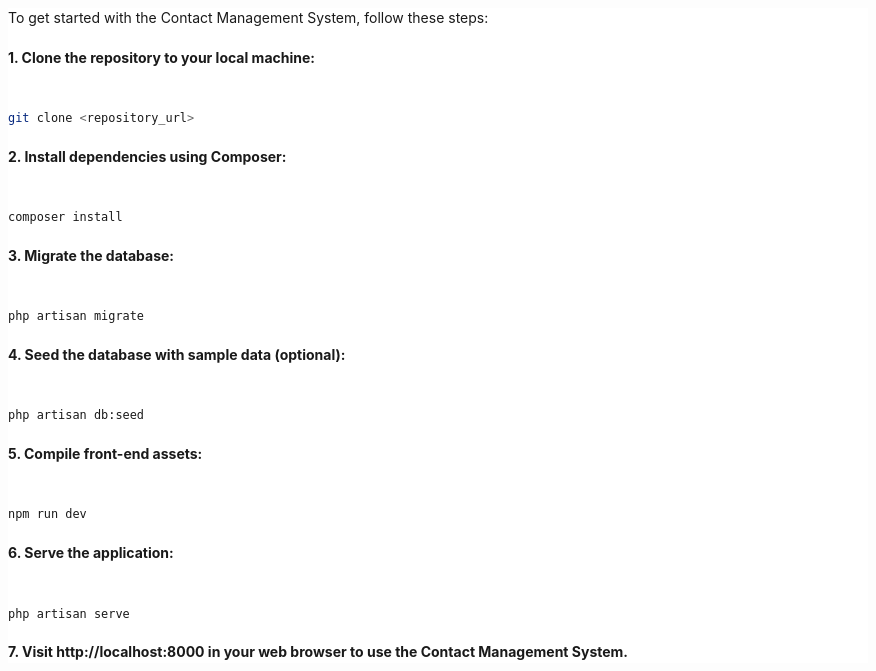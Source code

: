 To get started with the Contact Management System, follow these steps:

#### 1. Clone the repository to your local machine:

```bash

git clone <repository_url>

```

#### 2. Install dependencies using Composer:

```bash

composer install

```

#### 3. Migrate the database:

```bash

php artisan migrate

```

#### 4. Seed the database with sample data (optional):

```bash

php artisan db:seed

```

#### 5. Compile front-end assets:

```bash

npm run dev

```

#### 6. Serve the application:

```bash

php artisan serve

```

#### 7. Visit http://localhost:8000 in your web browser to use the Contact Management System.




